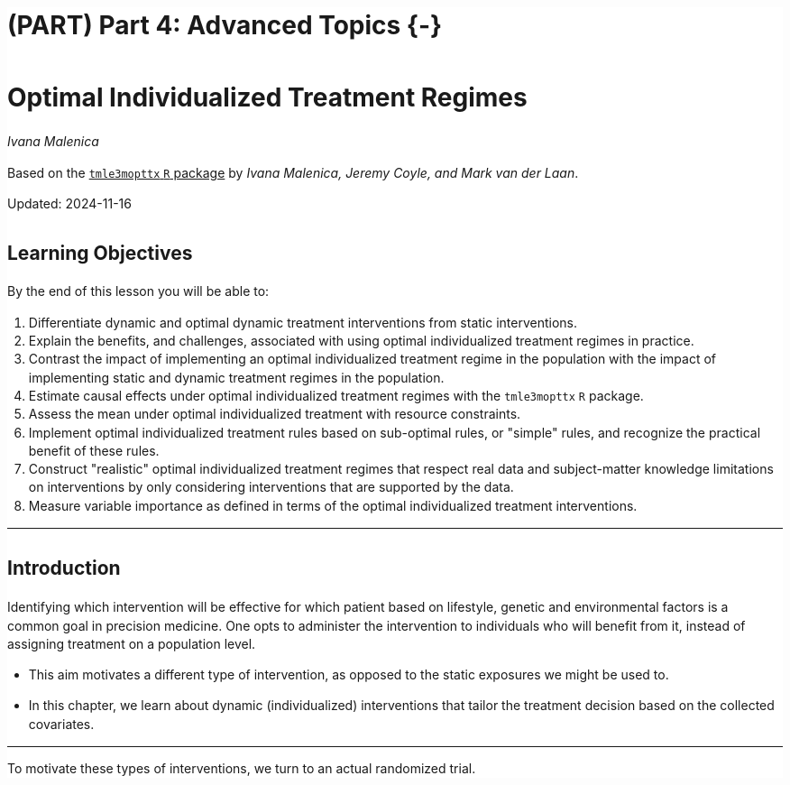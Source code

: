 # (PART) Part 4: Advanced Topics {-}

# Optimal Individualized Treatment Regimes

_Ivana Malenica_

Based on the [`tmle3mopttx` `R` package](https://github.com/tlverse/tmle3mopttx)
by _Ivana Malenica, Jeremy Coyle, and Mark van der Laan_.

Updated: 2024-11-16

## Learning Objectives
By the end of this lesson you will be able to:

1. Differentiate dynamic and optimal dynamic treatment interventions from static
   interventions.
2. Explain the benefits, and challenges, associated with using optimal
   individualized treatment regimes in practice.
3. Contrast the impact of implementing an optimal individualized treatment
   regime in the population with the impact of implementing static and dynamic
   treatment regimes in the population.
4. Estimate causal effects under optimal individualized treatment regimes with
   the `tmle3mopttx` `R` package.
5. Assess the mean under optimal individualized treatment with resource
   constraints.
6. Implement optimal individualized treatment rules based on sub-optimal
   rules, or "simple" rules, and recognize the practical benefit of these rules.
7. Construct "realistic" optimal individualized treatment regimes that respect
   real data and subject-matter knowledge limitations on interventions by
   only considering interventions that are supported by the data.
8. Measure variable importance as defined in terms of the optimal individualized
   treatment interventions.

---

## Introduction

Identifying which intervention will be effective for which patient
based on lifestyle, genetic and environmental factors is a common goal in
precision medicine. One opts to administer the intervention to individuals
who will benefit from it, instead of assigning treatment on a population level.

* This aim motivates a different type of intervention, as opposed to the static
  exposures we might be used to.

* In this chapter, we learn about dynamic (individualized) interventions that
  tailor the treatment decision based on the collected covariates.

---

To motivate these types of interventions, we turn to an actual randomized trial.
